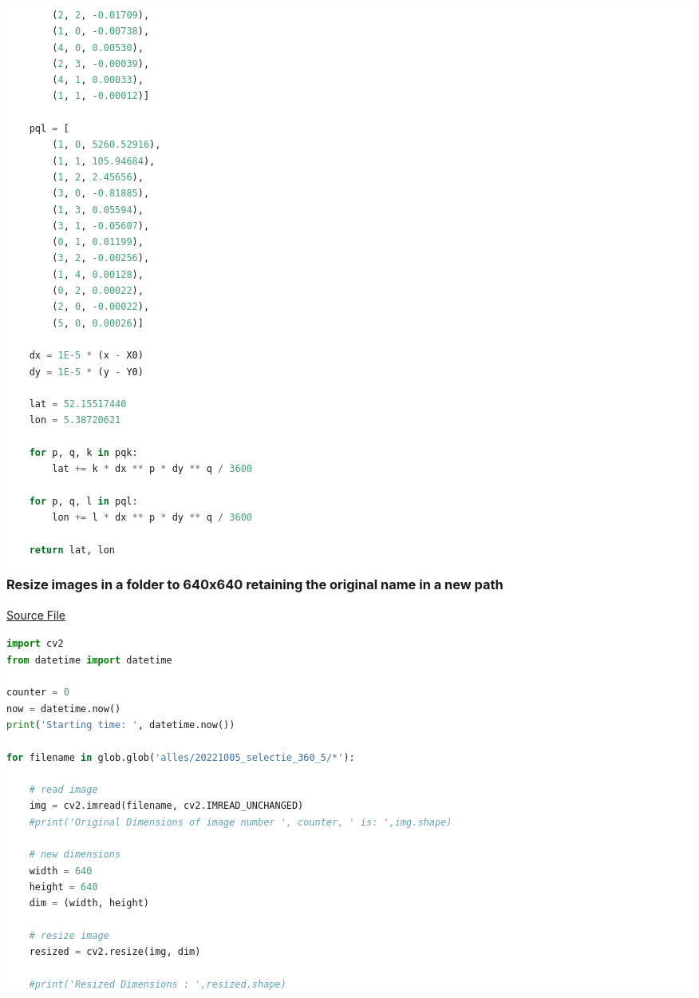 ```py
        (2, 2, -0.01709),
        (1, 0, -0.00738),
        (4, 0, 0.00530),
        (2, 3, -0.00039),
        (4, 1, 0.00033),
        (1, 1, -0.00012)]

    pql = [
        (1, 0, 5260.52916),
        (1, 1, 105.94684),
        (1, 2, 2.45656),
        (3, 0, -0.81885),
        (1, 3, 0.05594),
        (3, 1, -0.05607),
        (0, 1, 0.01199),
        (3, 2, -0.00256),
        (1, 4, 0.00128),
        (0, 2, 0.00022),
        (2, 0, -0.00022),
        (5, 0, 0.00026)]

    dx = 1E-5 * (x - X0)
    dy = 1E-5 * (y - Y0)

    lat = 52.15517440
    lon = 5.38720621

    for p, q, k in pqk:
        lat += k * dx ** p * dy ** q / 3600

    for p, q, l in pql:
        lon += l * dx ** p * dy ** q / 3600

    return lat, lon
```


### <a id="resize"></a>Resize images in a folder to 640x640 retaining the original name in a new path
[Source File](resizefinal.py)

```py
import cv2
from datetime import datetime

counter = 0
now = datetime.now()
print('Starting time: ', datetime.now())

for filename in glob.glob('alles/20221005_selectie_360_5/*'):
    
    # read image
    img = cv2.imread(filename, cv2.IMREAD_UNCHANGED)
    #print('Original Dimensions of image number ', counter, ' is: ',img.shape)
 
    # new dimensions
    width = 640
    height = 640
    dim = (width, height)
 
    # resize image
    resized = cv2.resize(img, dim)
 
    #print('Resized Dimensions : ',resized.shape)
```